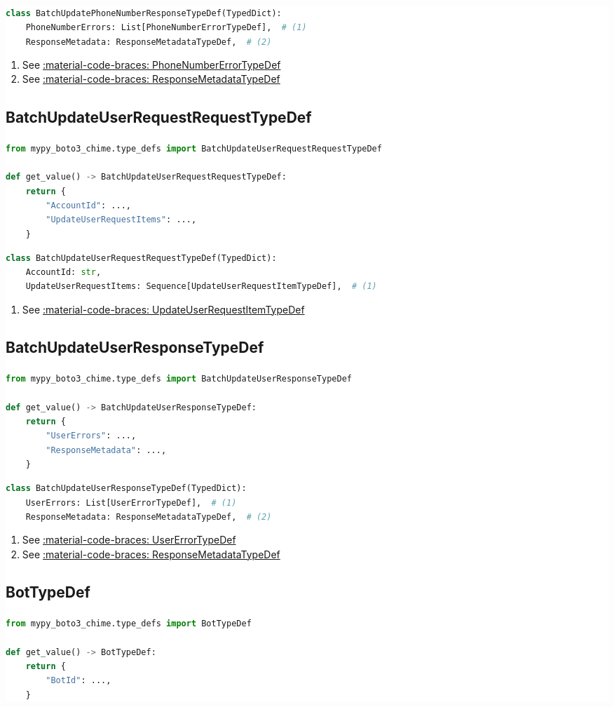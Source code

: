 ```python title="Definition"
class BatchUpdatePhoneNumberResponseTypeDef(TypedDict):
    PhoneNumberErrors: List[PhoneNumberErrorTypeDef],  # (1)
    ResponseMetadata: ResponseMetadataTypeDef,  # (2)
```

1. See [:material-code-braces: PhoneNumberErrorTypeDef](./type_defs.md#phonenumbererrortypedef) 
2. See [:material-code-braces: ResponseMetadataTypeDef](./type_defs.md#responsemetadatatypedef) 
## BatchUpdateUserRequestRequestTypeDef

```python title="Usage Example"
from mypy_boto3_chime.type_defs import BatchUpdateUserRequestRequestTypeDef

def get_value() -> BatchUpdateUserRequestRequestTypeDef:
    return {
        "AccountId": ...,
        "UpdateUserRequestItems": ...,
    }
```

```python title="Definition"
class BatchUpdateUserRequestRequestTypeDef(TypedDict):
    AccountId: str,
    UpdateUserRequestItems: Sequence[UpdateUserRequestItemTypeDef],  # (1)
```

1. See [:material-code-braces: UpdateUserRequestItemTypeDef](./type_defs.md#updateuserrequestitemtypedef) 
## BatchUpdateUserResponseTypeDef

```python title="Usage Example"
from mypy_boto3_chime.type_defs import BatchUpdateUserResponseTypeDef

def get_value() -> BatchUpdateUserResponseTypeDef:
    return {
        "UserErrors": ...,
        "ResponseMetadata": ...,
    }
```

```python title="Definition"
class BatchUpdateUserResponseTypeDef(TypedDict):
    UserErrors: List[UserErrorTypeDef],  # (1)
    ResponseMetadata: ResponseMetadataTypeDef,  # (2)
```

1. See [:material-code-braces: UserErrorTypeDef](./type_defs.md#usererrortypedef) 
2. See [:material-code-braces: ResponseMetadataTypeDef](./type_defs.md#responsemetadatatypedef) 
## BotTypeDef

```python title="Usage Example"
from mypy_boto3_chime.type_defs import BotTypeDef

def get_value() -> BotTypeDef:
    return {
        "BotId": ...,
    }
```
